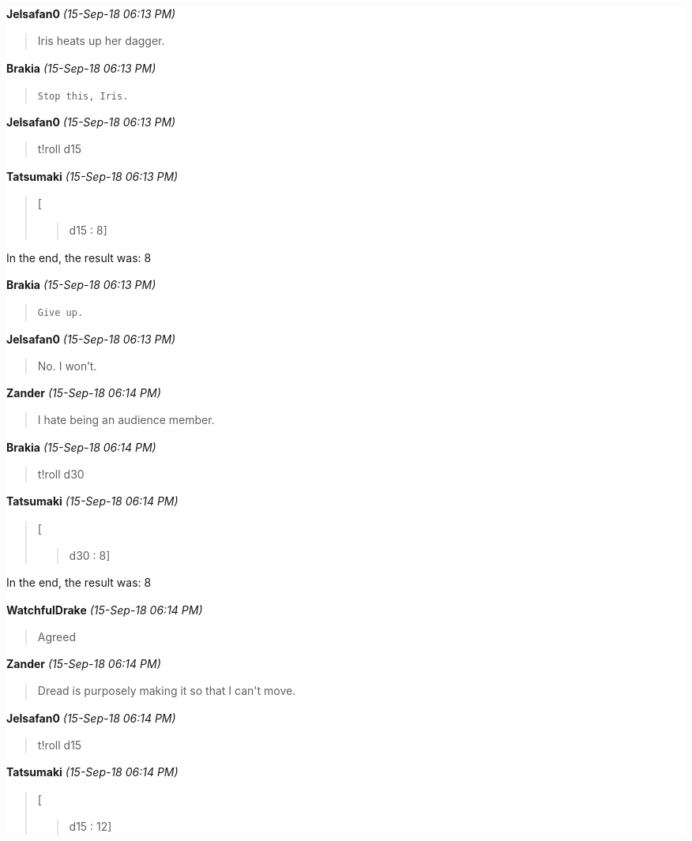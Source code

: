**Jelsafan0** _(15-Sep-18 06:13 PM)_

> Iris heats up her dagger.

**Brakia** _(15-Sep-18 06:13 PM)_

> `Stop this, Iris.`

**Jelsafan0** _(15-Sep-18 06:13 PM)_

> t!roll d15

**Tatsumaki** _(15-Sep-18 06:13 PM)_

> [
>
> > d15
> > : 8]

In the end, the result was:
8

**Brakia** _(15-Sep-18 06:13 PM)_

> `Give up.`

**Jelsafan0** _(15-Sep-18 06:13 PM)_

> No. I won’t.

**Zander** _(15-Sep-18 06:14 PM)_

> I hate being an audience member.

**Brakia** _(15-Sep-18 06:14 PM)_

> t!roll d30

**Tatsumaki** _(15-Sep-18 06:14 PM)_

> [
>
> > d30
> > : 8]

In the end, the result was:
8

**WatchfulDrake** _(15-Sep-18 06:14 PM)_

> Agreed

**Zander** _(15-Sep-18 06:14 PM)_

> Dread is purposely making it so that I can't move.

**Jelsafan0** _(15-Sep-18 06:14 PM)_

> t!roll d15

**Tatsumaki** _(15-Sep-18 06:14 PM)_

> [
>
> > d15
> > : 12]
